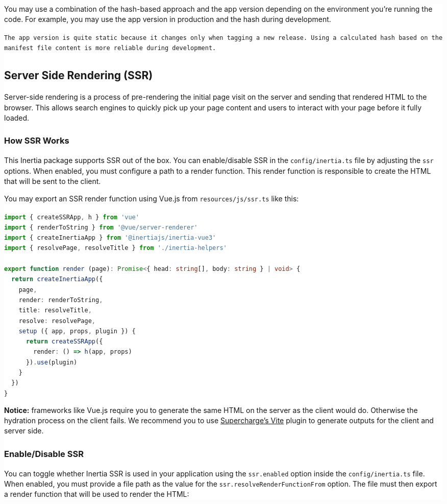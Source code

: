 You may use a combination of the hash-based approach and the app version depending on the environment you’re running the code. For example, you may use the app version in production and the hash during development.

```warning
The app version is quite static because it changes only when tagging a new release. Using a calculated hash based on the manifest file content is more reliable during development.
```


## Server Side Rendering (SSR)
Server-side rendering is a process of pre-rendering the initial page visit on the server and sending that rendered HTML to the browser. This allows search engines to quickly pick up your page content and users to interact with your page before it fully loaded.


### How SSR Works
This Inertia package supports SSR out of the box. You can enable/disable SSR in the `config/inertia.ts` file by adjusting the `ssr` options. When enabled, you must configure a path to a render function. This render function is responsible to create the HTML that will be sent to the client.

You may export an SSR render function using Vue.js from `resources/js/ssr.ts` like this:

```ts
import { createSSRApp, h } from 'vue'
import { renderToString } from '@vue/server-renderer'
import { createInertiaApp } from '@inertiajs/inertia-vue3'
import { resolvePage, resolveTitle } from './inertia-helpers'

export function render (page): Promise<{ head: string[], body: string } | void> {
  return createInertiaApp({
    page,
    render: renderToString,
    title: resolveTitle,
    resolve: resolvePage,
    setup ({ app, props, plugin }) {
      return createSSRApp({
        render: () => h(app, props)
      }).use(plugin)
    }
  })
}
```

**Notice:** frameworks like Vue.js require you to generate the same HTML on the server as the client would do. Otherwise the hydration process on the client fails. We recommend you to use [Supercharge’s Vite](/docs/{{version}}/vite) plugin to generate outputs for the client and server side.


### Enable/Disable SSR
You can toggle whether Inertia SSR is used in your application using the `ssr.enabled` option inside the `config/inertia.ts` file. When enabled, you must provide a file path as the value for the `ssr.resolveRenderFunctionFrom` option. The file must then export a render function that will be used to render the HTML:
